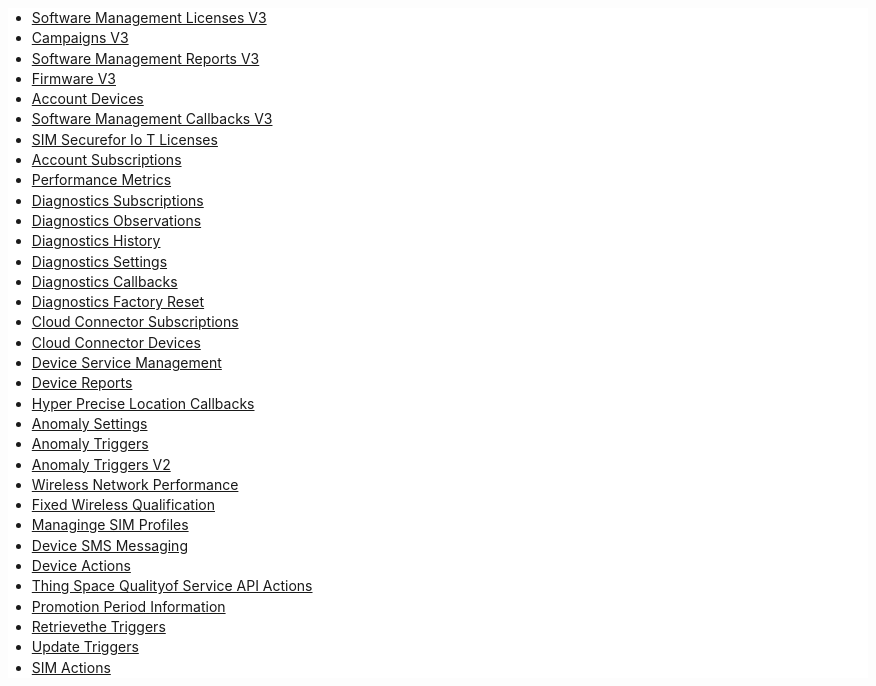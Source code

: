 * [Software Management Licenses V3](https://www.github.com/itsAdee/test-sdk/tree/1.4.0/doc/controllers/software-management-licenses-v3.md)
* [Campaigns V3](https://www.github.com/itsAdee/test-sdk/tree/1.4.0/doc/controllers/campaigns-v3.md)
* [Software Management Reports V3](https://www.github.com/itsAdee/test-sdk/tree/1.4.0/doc/controllers/software-management-reports-v3.md)
* [Firmware V3](https://www.github.com/itsAdee/test-sdk/tree/1.4.0/doc/controllers/firmware-v3.md)
* [Account Devices](https://www.github.com/itsAdee/test-sdk/tree/1.4.0/doc/controllers/account-devices.md)
* [Software Management Callbacks V3](https://www.github.com/itsAdee/test-sdk/tree/1.4.0/doc/controllers/software-management-callbacks-v3.md)
* [SIM Securefor Io T Licenses](https://www.github.com/itsAdee/test-sdk/tree/1.4.0/doc/controllers/sim-securefor-io-t-licenses.md)
* [Account Subscriptions](https://www.github.com/itsAdee/test-sdk/tree/1.4.0/doc/controllers/account-subscriptions.md)
* [Performance Metrics](https://www.github.com/itsAdee/test-sdk/tree/1.4.0/doc/controllers/performance-metrics.md)
* [Diagnostics Subscriptions](https://www.github.com/itsAdee/test-sdk/tree/1.4.0/doc/controllers/diagnostics-subscriptions.md)
* [Diagnostics Observations](https://www.github.com/itsAdee/test-sdk/tree/1.4.0/doc/controllers/diagnostics-observations.md)
* [Diagnostics History](https://www.github.com/itsAdee/test-sdk/tree/1.4.0/doc/controllers/diagnostics-history.md)
* [Diagnostics Settings](https://www.github.com/itsAdee/test-sdk/tree/1.4.0/doc/controllers/diagnostics-settings.md)
* [Diagnostics Callbacks](https://www.github.com/itsAdee/test-sdk/tree/1.4.0/doc/controllers/diagnostics-callbacks.md)
* [Diagnostics Factory Reset](https://www.github.com/itsAdee/test-sdk/tree/1.4.0/doc/controllers/diagnostics-factory-reset.md)
* [Cloud Connector Subscriptions](https://www.github.com/itsAdee/test-sdk/tree/1.4.0/doc/controllers/cloud-connector-subscriptions.md)
* [Cloud Connector Devices](https://www.github.com/itsAdee/test-sdk/tree/1.4.0/doc/controllers/cloud-connector-devices.md)
* [Device Service Management](https://www.github.com/itsAdee/test-sdk/tree/1.4.0/doc/controllers/device-service-management.md)
* [Device Reports](https://www.github.com/itsAdee/test-sdk/tree/1.4.0/doc/controllers/device-reports.md)
* [Hyper Precise Location Callbacks](https://www.github.com/itsAdee/test-sdk/tree/1.4.0/doc/controllers/hyper-precise-location-callbacks.md)
* [Anomaly Settings](https://www.github.com/itsAdee/test-sdk/tree/1.4.0/doc/controllers/anomaly-settings.md)
* [Anomaly Triggers](https://www.github.com/itsAdee/test-sdk/tree/1.4.0/doc/controllers/anomaly-triggers.md)
* [Anomaly Triggers V2](https://www.github.com/itsAdee/test-sdk/tree/1.4.0/doc/controllers/anomaly-triggers-v2.md)
* [Wireless Network Performance](https://www.github.com/itsAdee/test-sdk/tree/1.4.0/doc/controllers/wireless-network-performance.md)
* [Fixed Wireless Qualification](https://www.github.com/itsAdee/test-sdk/tree/1.4.0/doc/controllers/fixed-wireless-qualification.md)
* [Managinge SIM Profiles](https://www.github.com/itsAdee/test-sdk/tree/1.4.0/doc/controllers/managinge-sim-profiles.md)
* [Device SMS Messaging](https://www.github.com/itsAdee/test-sdk/tree/1.4.0/doc/controllers/device-sms-messaging.md)
* [Device Actions](https://www.github.com/itsAdee/test-sdk/tree/1.4.0/doc/controllers/device-actions.md)
* [Thing Space Qualityof Service API Actions](https://www.github.com/itsAdee/test-sdk/tree/1.4.0/doc/controllers/thing-space-qualityof-service-api-actions.md)
* [Promotion Period Information](https://www.github.com/itsAdee/test-sdk/tree/1.4.0/doc/controllers/promotion-period-information.md)
* [Retrievethe Triggers](https://www.github.com/itsAdee/test-sdk/tree/1.4.0/doc/controllers/retrievethe-triggers.md)
* [Update Triggers](https://www.github.com/itsAdee/test-sdk/tree/1.4.0/doc/controllers/update-triggers.md)
* [SIM Actions](https://www.github.com/itsAdee/test-sdk/tree/1.4.0/doc/controllers/sim-actions.md)